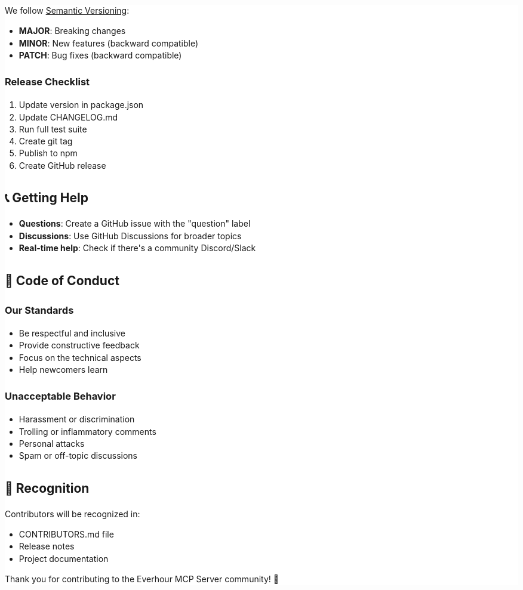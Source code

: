 We follow [Semantic Versioning](https://semver.org/):

- **MAJOR**: Breaking changes
- **MINOR**: New features (backward compatible)
- **PATCH**: Bug fixes (backward compatible)

### Release Checklist

1. Update version in package.json
2. Update CHANGELOG.md
3. Run full test suite
4. Create git tag
5. Publish to npm
6. Create GitHub release

## 📞 Getting Help

- **Questions**: Create a GitHub issue with the "question" label
- **Discussions**: Use GitHub Discussions for broader topics
- **Real-time help**: Check if there's a community Discord/Slack

## 🤝 Code of Conduct

### Our Standards

- Be respectful and inclusive
- Provide constructive feedback
- Focus on the technical aspects
- Help newcomers learn

### Unacceptable Behavior

- Harassment or discrimination
- Trolling or inflammatory comments
- Personal attacks
- Spam or off-topic discussions

## 🙏 Recognition

Contributors will be recognized in:

- CONTRIBUTORS.md file
- Release notes
- Project documentation

Thank you for contributing to the Everhour MCP Server community! 🎉